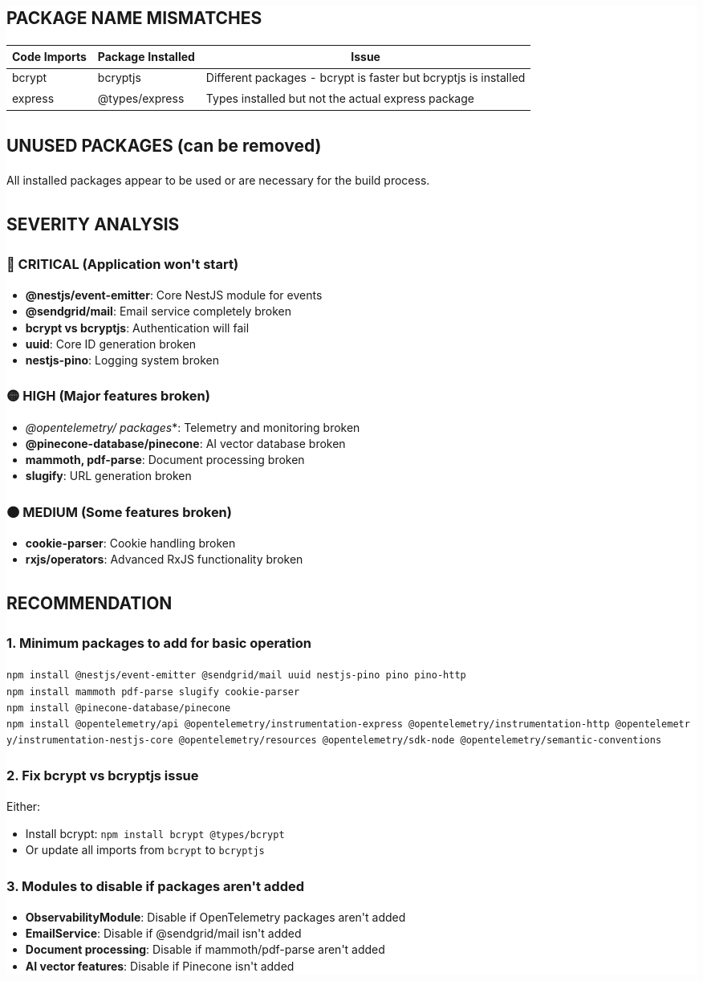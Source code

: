 ## PACKAGE NAME MISMATCHES

| Code Imports | Package Installed | Issue |
|--------------|------------------|-------|
| bcrypt | bcryptjs | Different packages - bcrypt is faster but bcryptjs is installed |
| express | @types/express | Types installed but not the actual express package |

## UNUSED PACKAGES (can be removed)
All installed packages appear to be used or are necessary for the build process.

## SEVERITY ANALYSIS

### 🔴 CRITICAL (Application won't start)
- **@nestjs/event-emitter**: Core NestJS module for events
- **@sendgrid/mail**: Email service completely broken
- **bcrypt vs bcryptjs**: Authentication will fail
- **uuid**: Core ID generation broken
- **nestjs-pino**: Logging system broken

### 🟡 HIGH (Major features broken)
- **@opentelemetry/* packages**: Telemetry and monitoring broken
- **@pinecone-database/pinecone**: AI vector database broken
- **mammoth, pdf-parse**: Document processing broken
- **slugify**: URL generation broken

### 🟠 MEDIUM (Some features broken)
- **cookie-parser**: Cookie handling broken
- **rxjs/operators**: Advanced RxJS functionality broken

## RECOMMENDATION

### 1. Minimum packages to add for basic operation
```bash
npm install @nestjs/event-emitter @sendgrid/mail uuid nestjs-pino pino pino-http
npm install mammoth pdf-parse slugify cookie-parser
npm install @pinecone-database/pinecone
npm install @opentelemetry/api @opentelemetry/instrumentation-express @opentelemetry/instrumentation-http @opentelemetry/instrumentation-nestjs-core @opentelemetry/resources @opentelemetry/sdk-node @opentelemetry/semantic-conventions
```

### 2. Fix bcrypt vs bcryptjs issue
Either:
- Install bcrypt: `npm install bcrypt @types/bcrypt`
- Or update all imports from `bcrypt` to `bcryptjs`

### 3. Modules to disable if packages aren't added
- **ObservabilityModule**: Disable if OpenTelemetry packages aren't added
- **EmailService**: Disable if @sendgrid/mail isn't added
- **Document processing**: Disable if mammoth/pdf-parse aren't added
- **AI vector features**: Disable if Pinecone isn't added
